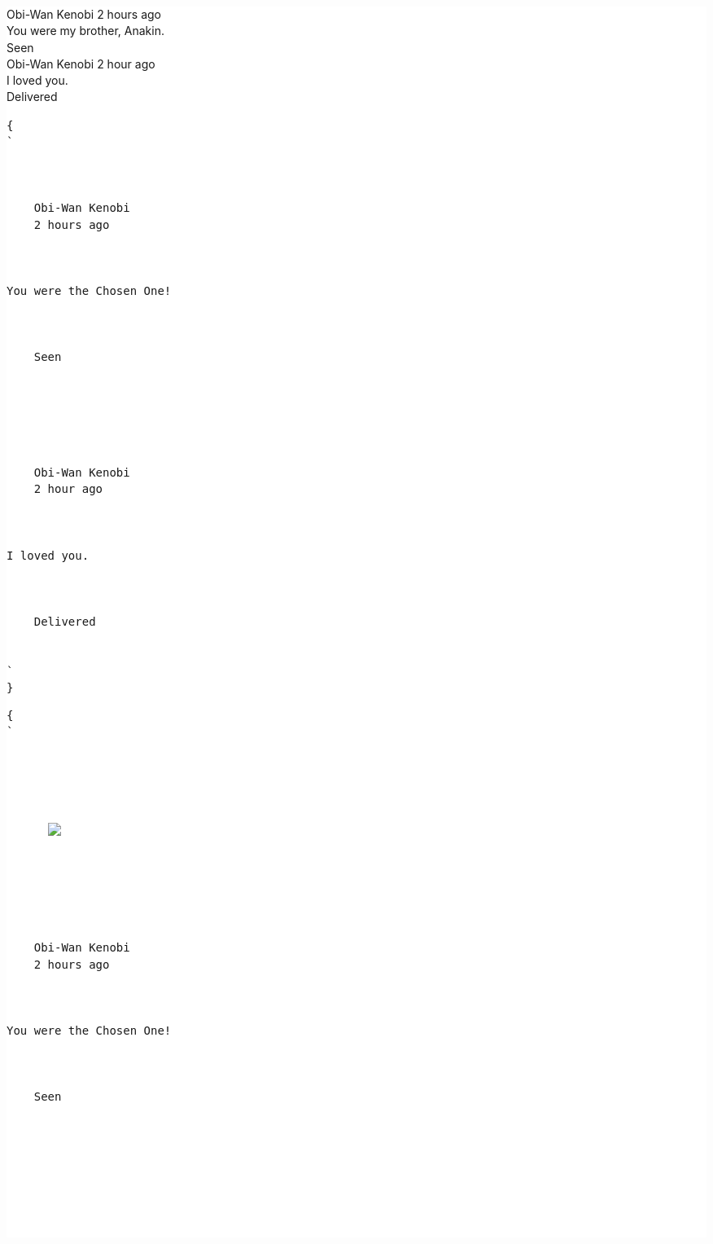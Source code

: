 <Component title="Chat with header and footer">
<div class="w-full">
  <div class="chat chat-start">
    <div class="chat-header">
      Obi-Wan Kenobi
      <time class="text-xs opacity-50">2 hours ago</time>
    </div>
    <div class="chat-bubble">You were my brother, Anakin.</div>
    <div class="chat-footer opacity-50">
      Seen
    </div>
  </div>
  <div class="chat chat-start">
    <div class="chat-header">
      Obi-Wan Kenobi
      <time class="text-xs opacity-50">2 hour ago</time>
    </div>
    <div class="chat-bubble">I loved you.</div>
    <div class="chat-footer opacity-50">
      Delivered
    </div>
  </div>
</div>
<pre slot="html" use:replace={{ to: $prefix }}>{
`<div class="$$chat $$chat-start">
  <div class="$$chat-header">
    Obi-Wan Kenobi
    <time class="text-xs opacity-50">2 hours ago</time>
  </div>
  <div class="$$chat-bubble">You were the Chosen One!</div>
  <div class="$$chat-footer opacity-50">
    Seen
  </div>
</div>
<div class="$$chat $$chat-start">
  <div class="$$chat-header">
    Obi-Wan Kenobi
    <time class="text-xs opacity-50">2 hour ago</time>
  </div>
  <div class="$$chat-bubble">I loved you.</div>
  <div class="$$chat-footer opacity-50">
    Delivered
  </div>
</div>`
}</pre>
<pre slot="react" use:replace={{ to: $prefix }}>{
`<div className="$$chat $$chat-start">
  <div className="$$chat-image avatar">
    <div className="w-10 rounded-full">
      <img src="https://placeimg.com/192/192/people" />
    </div>
  </div>
  <div className="$$chat-header">
    Obi-Wan Kenobi
    <time className="text-xs opacity-50">2 hours ago</time>
  </div>
  <div className="$$chat-bubble">You were the Chosen One!</div>
  <div className="$$chat-footer opacity-50">
    Seen
  </div>
</div>
<div className="$$chat $$chat-start">
  <div className="$$chat-image avatar">